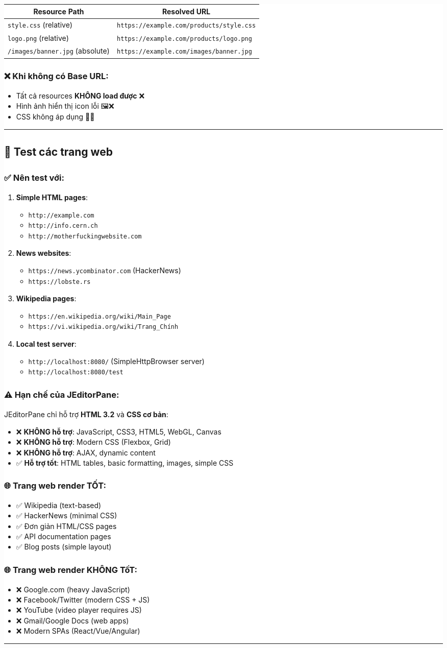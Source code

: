 | Resource Path | Resolved URL |
|--------------|--------------|
| `style.css` (relative) | `https://example.com/products/style.css` |
| `logo.png` (relative) | `https://example.com/products/logo.png` |
| `/images/banner.jpg` (absolute) | `https://example.com/images/banner.jpg` |

### ❌ Khi không có Base URL:
- Tất cả resources **KHÔNG load được** ❌
- Hình ảnh hiển thị icon lỗi 🖼️❌
- CSS không áp dụng 🎨❌

---

## 🧪 Test các trang web

### ✅ Nên test với:

1. **Simple HTML pages**:
   - `http://example.com`
   - `http://info.cern.ch`
   - `http://motherfuckingwebsite.com`

2. **News websites**:
   - `https://news.ycombinator.com` (HackerNews)
   - `https://lobste.rs`
   
3. **Wikipedia pages**:
   - `https://en.wikipedia.org/wiki/Main_Page`
   - `https://vi.wikipedia.org/wiki/Trang_Chính`

4. **Local test server**:
   - `http://localhost:8080/` (SimpleHttpBrowser server)
   - `http://localhost:8080/test`

### ⚠️ Hạn chế của JEditorPane:

JEditorPane chỉ hỗ trợ **HTML 3.2** và **CSS cơ bản**:
- ❌ **KHÔNG hỗ trợ**: JavaScript, CSS3, HTML5, WebGL, Canvas
- ❌ **KHÔNG hỗ trợ**: Modern CSS (Flexbox, Grid)
- ❌ **KHÔNG hỗ trợ**: AJAX, dynamic content
- ✅ **Hỗ trợ tốt**: HTML tables, basic formatting, images, simple CSS

### 🌐 Trang web render TỐT:
- ✅ Wikipedia (text-based)
- ✅ HackerNews (minimal CSS)
- ✅ Đơn giản HTML/CSS pages
- ✅ API documentation pages
- ✅ Blog posts (simple layout)

### 🌐 Trang web render KHÔNG TốT:
- ❌ Google.com (heavy JavaScript)
- ❌ Facebook/Twitter (modern CSS + JS)
- ❌ YouTube (video player requires JS)
- ❌ Gmail/Google Docs (web apps)
- ❌ Modern SPAs (React/Vue/Angular)

---